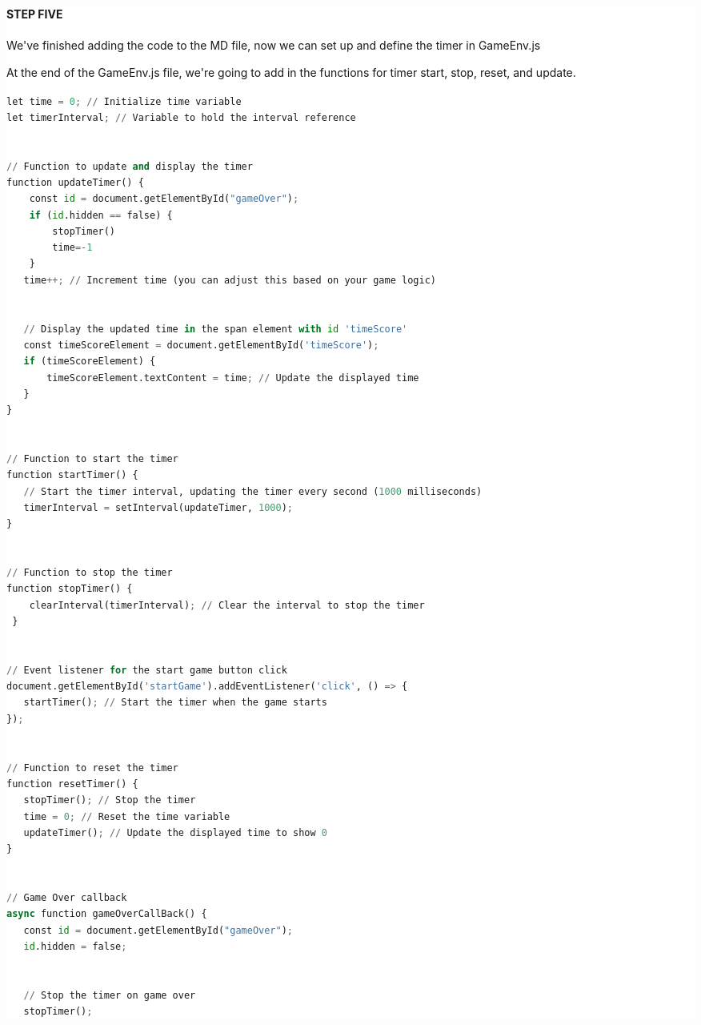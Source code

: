 #### STEP FIVE
We've finished adding the code to the MD file, now we can set up and define the timer in GameEnv.js

 At the end of the GameEnv.js file, we're going to add in the functions for timer start, stop, reset, and update.


```python
let time = 0; // Initialize time variable
let timerInterval; // Variable to hold the interval reference


// Function to update and display the timer
function updateTimer() {
    const id = document.getElementById("gameOver");
    if (id.hidden == false) {
        stopTimer()
        time=-1
    }
   time++; // Increment time (you can adjust this based on your game logic)


   // Display the updated time in the span element with id 'timeScore'
   const timeScoreElement = document.getElementById('timeScore');
   if (timeScoreElement) {
       timeScoreElement.textContent = time; // Update the displayed time
   }
}


// Function to start the timer
function startTimer() {
   // Start the timer interval, updating the timer every second (1000 milliseconds)
   timerInterval = setInterval(updateTimer, 1000);
}


// Function to stop the timer
function stopTimer() {   
    clearInterval(timerInterval); // Clear the interval to stop the timer
 }


// Event listener for the start game button click
document.getElementById('startGame').addEventListener('click', () => {
   startTimer(); // Start the timer when the game starts
});


// Function to reset the timer
function resetTimer() {
   stopTimer(); // Stop the timer
   time = 0; // Reset the time variable
   updateTimer(); // Update the displayed time to show 0
}


// Game Over callback
async function gameOverCallBack() {
   const id = document.getElementById("gameOver");
   id.hidden = false;


   // Stop the timer on game over
   stopTimer();
```